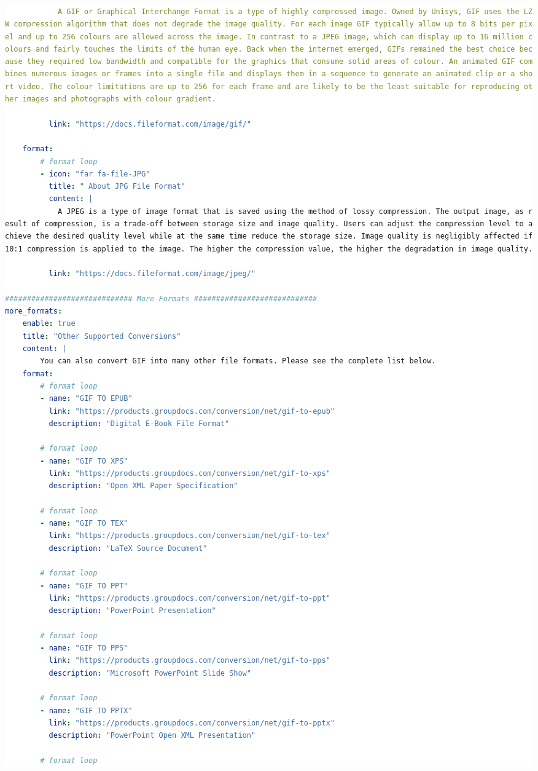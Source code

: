 ```yaml
            A GIF or Graphical Interchange Format is a type of highly compressed image. Owned by Unisys, GIF uses the LZW compression algorithm that does not degrade the image quality. For each image GIF typically allow up to 8 bits per pixel and up to 256 colours are allowed across the image. In contrast to a JPEG image, which can display up to 16 million colours and fairly touches the limits of the human eye. Back when the internet emerged, GIFs remained the best choice because they required low bandwidth and compatible for the graphics that consume solid areas of colour. An animated GIF combines numerous images or frames into a single file and displays them in a sequence to generate an animated clip or a short video. The colour limitations are up to 256 for each frame and are likely to be the least suitable for reproducing other images and photographs with colour gradient.

          link: "https://docs.fileformat.com/image/gif/"

    format:
        # format loop
        - icon: "far fa-file-JPG"
          title: " About JPG File Format"
          content: |
            A JPEG is a type of image format that is saved using the method of lossy compression. The output image, as result of compression, is a trade-off between storage size and image quality. Users can adjust the compression level to achieve the desired quality level while at the same time reduce the storage size. Image quality is negligibly affected if 10:1 compression is applied to the image. The higher the compression value, the higher the degradation in image quality.

          link: "https://docs.fileformat.com/image/jpeg/"

############################# More Formats ############################
more_formats:
    enable: true
    title: "Other Supported Conversions"
    content: |
        You can also convert GIF into many other file formats. Please see the complete list below.
    format: 
        # format loop
        - name: "GIF TO EPUB"
          link: "https://products.groupdocs.com/conversion/net/gif-to-epub"
          description: "Digital E-Book File Format"

        # format loop
        - name: "GIF TO XPS"
          link: "https://products.groupdocs.com/conversion/net/gif-to-xps"
          description: "Open XML Paper Specification"

        # format loop
        - name: "GIF TO TEX"
          link: "https://products.groupdocs.com/conversion/net/gif-to-tex"
          description: "LaTeX Source Document"

        # format loop
        - name: "GIF TO PPT"
          link: "https://products.groupdocs.com/conversion/net/gif-to-ppt"
          description: "PowerPoint Presentation"

        # format loop
        - name: "GIF TO PPS"
          link: "https://products.groupdocs.com/conversion/net/gif-to-pps"
          description: "Microsoft PowerPoint Slide Show"

        # format loop
        - name: "GIF TO PPTX"
          link: "https://products.groupdocs.com/conversion/net/gif-to-pptx"
          description: "PowerPoint Open XML Presentation"

        # format loop
```